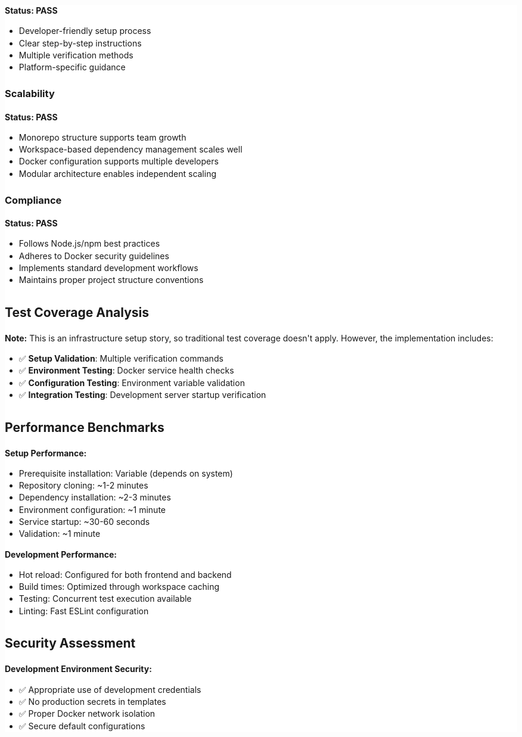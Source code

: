 **Status: PASS**
- Developer-friendly setup process
- Clear step-by-step instructions
- Multiple verification methods
- Platform-specific guidance

### Scalability

**Status: PASS**
- Monorepo structure supports team growth
- Workspace-based dependency management scales well
- Docker configuration supports multiple developers
- Modular architecture enables independent scaling

### Compliance

**Status: PASS**
- Follows Node.js/npm best practices
- Adheres to Docker security guidelines
- Implements standard development workflows
- Maintains proper project structure conventions

## Test Coverage Analysis

**Note:** This is an infrastructure setup story, so traditional test coverage doesn't apply. However, the implementation includes:

- ✅ **Setup Validation**: Multiple verification commands
- ✅ **Environment Testing**: Docker service health checks
- ✅ **Configuration Testing**: Environment variable validation
- ✅ **Integration Testing**: Development server startup verification

## Performance Benchmarks

**Setup Performance:**
- Prerequisite installation: Variable (depends on system)
- Repository cloning: ~1-2 minutes
- Dependency installation: ~2-3 minutes
- Environment configuration: ~1 minute
- Service startup: ~30-60 seconds
- Validation: ~1 minute

**Development Performance:**
- Hot reload: Configured for both frontend and backend
- Build times: Optimized through workspace caching
- Testing: Concurrent test execution available
- Linting: Fast ESLint configuration

## Security Assessment

**Development Environment Security:**
- ✅ Appropriate use of development credentials
- ✅ No production secrets in templates
- ✅ Proper Docker network isolation
- ✅ Secure default configurations
